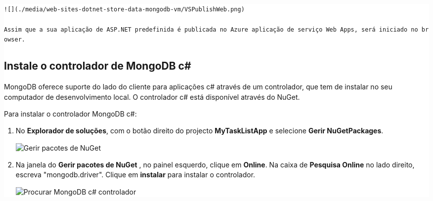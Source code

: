     ![](./media/web-sites-dotnet-store-data-mongodb-vm/VSPublishWeb.png)

    Assim que a sua aplicação de ASP.NET predefinida é publicada no Azure aplicação de serviço Web Apps, será iniciado no browser.

## <a name="install-the-mongodb-c-driver"></a>Instale o controlador de MongoDB c#

MongoDB oferece suporte do lado do cliente para aplicações c# através de um controlador, que tem de instalar no seu computador de desenvolvimento local. O controlador c# está disponível através do NuGet.

Para instalar o controlador MongoDB c#:

1. No **Explorador de soluções**, com o botão direito do projecto **MyTaskListApp** e selecione **Gerir NuGetPackages**.

    ![Gerir pacotes de NuGet][VS2013ManageNuGetPackages]

2. Na janela do **Gerir pacotes de NuGet** , no painel esquerdo, clique em **Online**. Na caixa de **Pesquisa Online** no lado direito, escreva "mongodb.driver".  Clique em **instalar** para instalar o controlador.

    ![Procurar MongoDB c# controlador][SearchforMongoDBCSharpDriver]


[AzurePortal]: http://manage.windowsazure.com
[WindowsAzure]: http://www.windowsazure.com
[MongoC#LangCenter]: http://docs.mongodb.org/ecosystem/drivers/csharp/
[MVCWebSite]: http://www.asp.net/mvc
[ASP.NET]: http://www.asp.net/
[MongoConnectionStrings]: http://www.mongodb.org/display/DOCS/Connections
[MongoDB]: http://www.mongodb.org
[InstallMongoOnWindowsVM]: ../virtual-machines/virtual-machines-windows-classic-install-mongodb.md
[VSEWeb]: http://www.microsoft.com/visualstudio/eng/2013-downloads#d-2013-express
[VSUlt]: http://www.microsoft.com/visualstudio/eng/2013-downloads
[StartPageNewProject]: ./media/web-sites-dotnet-store-data-mongodb-vm/NewProject.png
[NewProjectMyTaskListApp]: ./media/web-sites-dotnet-store-data-mongodb-vm/NewProjectMyTaskListApp.png
[VS2013SelectMVCTemplate]: ./media/web-sites-dotnet-store-data-mongodb-vm/VS2013SelectMVCTemplate.png
[VS2013DefaultMVCApplication]: ./media/web-sites-dotnet-store-data-mongodb-vm/VS2013DefaultMVCApplication.png
[VS2013ManageNuGetPackages]: ./media/web-sites-dotnet-store-data-mongodb-vm/VS2013ManageNuGetPackages.png
[SearchforMongoDBCSharpDriver]: ./media/web-sites-dotnet-store-data-mongodb-vm/SearchforMongoDBCSharpDriver.png
[MongoDBCsharpDriverInstalled]: ./media/web-sites-dotnet-store-data-mongodb-vm/MongoDBCsharpDriverInstalled.png
[MongoDBCSharpDriverReferences]: ./media/web-sites-dotnet-store-data-mongodb-vm/MongoDBCSharpDriverReferences.png
[SolutionExplorerMyTaskListApp]: ./media/web-sites-dotnet-store-data-mongodb-vm/SolutionExplorerMyTaskListApp.png
[TaskListAppBlank]: ./media/web-sites-dotnet-store-data-mongodb-vm/TaskListAppBlank.png
[WAWSCreateWebSite]: ./media/web-sites-dotnet-store-data-mongodb-vm/WAWSCreateWebSite.png
[WAWSDashboardMyTaskListApp]: ./media/web-sites-dotnet-store-data-mongodb-vm/WAWSDashboardMyTaskListApp.png
[Image9]: ./media/web-sites-dotnet-store-data-mongodb-vm/RepoReady.png
[Image10]: ./media/web-sites-dotnet-store-data-mongodb-vm/GitInstructions.png
[Image11]: ./media/web-sites-dotnet-store-data-mongodb-vm/GitDeploymentComplete.png
[Criar uma máquina virtual e instalar o MongoDB]: #virtualmachine
[Create and run the My Task List ASP.NET application on your development computer]: #createapp
[Create an Azure web site]: #createwebsite
[Deploy the ASP.NET application to the web site using Git]: #deployapp